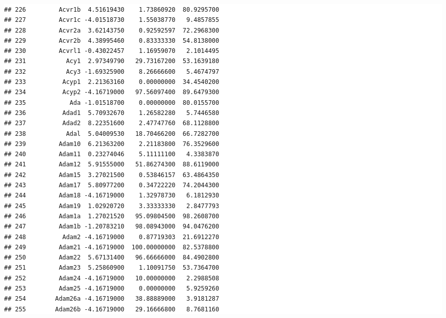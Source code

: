     ## 226         Acvr1b  4.51619430    1.73860920  80.9295700
    ## 227         Acvr1c -4.01518730    1.55038770   9.4857855
    ## 228         Acvr2a  3.62143750    0.92592597  72.2968300
    ## 229         Acvr2b  4.38995460    0.83333330  54.8138000
    ## 230         Acvrl1 -0.43022457    1.16959070   2.1014495
    ## 231           Acy1  2.97349790   29.73167200  53.1639180
    ## 232           Acy3 -1.69325900    8.26666600   5.4674797
    ## 233          Acyp1  2.21363160    0.00000000  34.4540200
    ## 234          Acyp2 -4.16719000   97.56097400  89.6479300
    ## 235            Ada -1.01518700    0.00000000  80.0155700
    ## 236          Adad1  5.70932670    1.26582280   5.7446580
    ## 237          Adad2  8.22351600    2.47747760  68.1128800
    ## 238           Adal  5.04009530   18.70466200  66.7282700
    ## 239         Adam10  6.21363200    2.21183800  76.3529600
    ## 240         Adam11  0.23274046    5.11111100   4.3383870
    ## 241         Adam12  5.91555000   51.86274300  88.6119000
    ## 242         Adam15  3.27021500    0.53846157  63.4864350
    ## 243         Adam17  5.80977200    0.34722220  74.2044300
    ## 244         Adam18 -4.16719000    1.32978730   6.1812930
    ## 245         Adam19  1.02920720    3.33333330   2.8477793
    ## 246         Adam1a  1.27021520   95.09804500  98.2608700
    ## 247         Adam1b -1.20783210   98.08943000  94.0476200
    ## 248          Adam2 -4.16719000    0.87719303  21.6912270
    ## 249         Adam21 -4.16719000  100.00000000  82.5378800
    ## 250         Adam22  5.67131400   96.66666000  84.4902800
    ## 251         Adam23  5.25860900    1.10091750  53.7364700
    ## 252         Adam24 -4.16719000   10.00000000   2.2988508
    ## 253         Adam25 -4.16719000    0.00000000   5.9259260
    ## 254        Adam26a -4.16719000   38.88889000   3.9181287
    ## 255        Adam26b -4.16719000   29.16666800   8.7681160